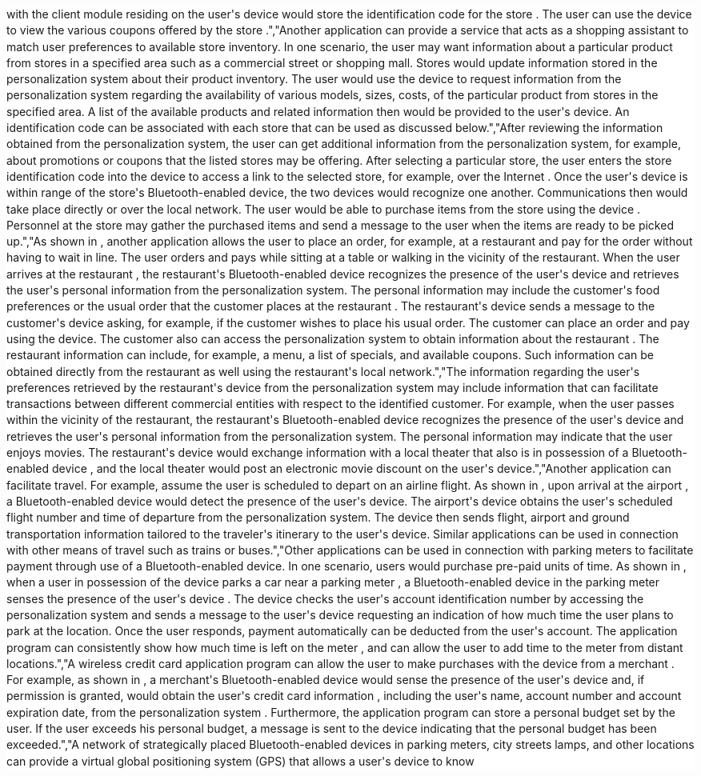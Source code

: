 with the client module residing on the user's device  would store the identification code for the store . The user can use the device  to view the various coupons offered by the store .","Another application can provide a service that acts as a shopping assistant to match user preferences to available store inventory. In one scenario, the user may want information about a particular product from stores in a specified area such as a commercial street or shopping mall. Stores would update information stored in the personalization system about their product inventory. The user would use the device  to request information from the personalization system regarding the availability of various models, sizes, costs, of the particular product from stores in the specified area. A list of the available products and related information then would be provided to the user's device. An identification code can be associated with each store that can be used as discussed below.","After reviewing the information obtained from the personalization system, the user can get additional information from the personalization system, for example, about promotions or coupons that the listed stores may be offering. After selecting a particular store, the user enters the store identification code into the device  to access a link to the selected store, for example, over the Internet . Once the user's device  is within range of the store's Bluetooth-enabled device, the two devices would recognize one another. Communications then would take place directly or over the local network. The user would be able to purchase items from the store using the device . Personnel at the store may gather the purchased items and send a message to the user when the items are ready to be picked up.","As shown in , another application allows the user to place an order, for example, at a restaurant  and pay for the order without having to wait in line. The user orders and pays while sitting at a table or walking in the vicinity of the restaurant. When the user arrives at the restaurant , the restaurant's Bluetooth-enabled device  recognizes the presence of the user's device and retrieves the user's personal information from the personalization system. The personal information may include the customer's food preferences or the usual order that the customer places at the restaurant . The restaurant's device  sends a message to the customer's device asking, for example, if the customer wishes to place his usual order. The customer can place an order and pay using the device. The customer also can access the personalization system to obtain information about the restaurant . The restaurant information  can include, for example, a menu, a list of specials, and available coupons. Such information can be obtained directly from the restaurant as well using the restaurant's local network.","The information regarding the user's preferences retrieved by the restaurant's device  from the personalization system may include information that can facilitate transactions between different commercial entities with respect to the identified customer. For example, when the user passes within the vicinity of the restaurant, the restaurant's Bluetooth-enabled device  recognizes the presence of the user's device and retrieves the user's personal information  from the personalization system. The personal information  may indicate that the user enjoys movies. The restaurant's device would exchange information with a local theater  that also is in possession of a Bluetooth-enabled device , and the local theater  would post an electronic movie discount on the user's device.","Another application can facilitate travel. For example, assume the user is scheduled to depart on an airline flight. As shown in , upon arrival at the airport , a Bluetooth-enabled device  would detect the presence of the user's device. The airport's device  obtains the user's scheduled flight number and time of departure from the personalization system. The device  then sends flight, airport and ground transportation information tailored to the traveler's itinerary to the user's device. Similar applications can be used in connection with other means of travel such as trains or buses.","Other applications can be used in connection with parking meters to facilitate payment through use of a Bluetooth-enabled device. In one scenario, users would purchase pre-paid units of time. As shown in , when a user in possession of the device parks a car near a parking meter , a Bluetooth-enabled device  in the parking meter senses the presence of the user's device . The device  checks the user's account identification number  by accessing the personalization system  and sends a message to the user's device requesting an indication of how much time the user plans to park at the location. Once the user  responds, payment automatically can be deducted from the user's account. The application program can consistently show how much time is left on the meter , and can allow the user to add time to the meter from distant locations.","A wireless credit card application program can allow the user to make purchases with the device from a merchant . For example, as shown in , a merchant's Bluetooth-enabled device  would sense the presence of the user's device and, if permission is granted, would obtain the user's credit card information , including the user's name, account number and account expiration date, from the personalization system . Furthermore, the application program can store a personal budget set by the user. If the user exceeds his personal budget, a message is sent to the device indicating that the personal budget has been exceeded.","A network of strategically placed Bluetooth-enabled devices in parking meters, city streets lamps, and other locations can provide a virtual global positioning system (GPS) that allows a user's device to know
